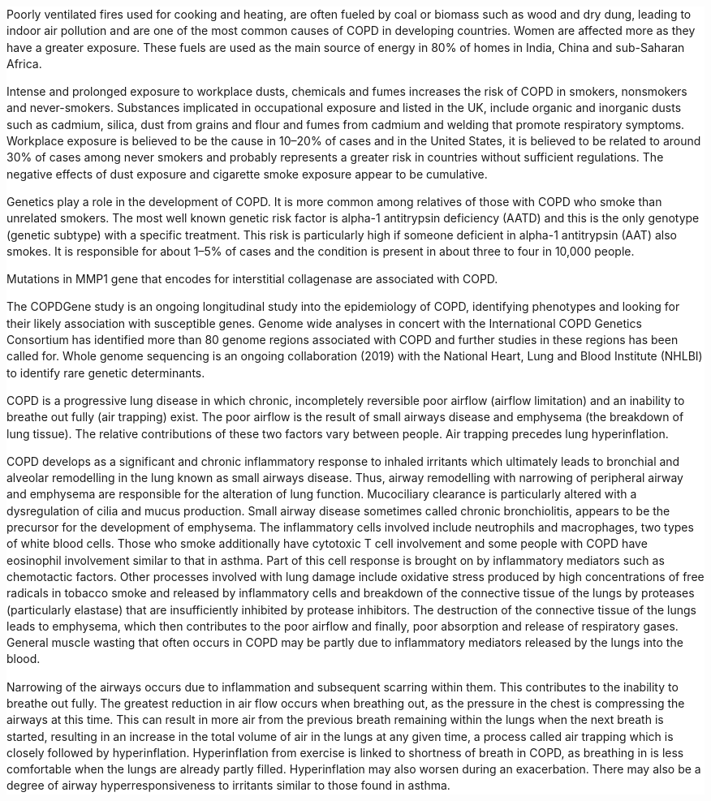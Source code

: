 Poorly ventilated fires used for cooking and heating, are often fueled by coal or biomass such as wood and dry dung, leading to indoor air pollution and are one of the most common causes of COPD in developing countries. Women are affected more as they have a greater exposure. These fuels are used as the main source of energy in 80% of homes in India, China and sub-Saharan Africa.

Intense and prolonged exposure to workplace dusts, chemicals and fumes increases the risk of COPD in smokers, nonsmokers and never-smokers. Substances implicated in occupational exposure and listed in the UK, include organic and inorganic dusts such as cadmium, silica, dust from grains and flour and fumes from cadmium and welding that promote respiratory symptoms. Workplace exposure is believed to be the cause in 10–20% of cases and in the United States, it is believed to be related to around 30% of cases among never smokers and probably represents a greater risk in countries without sufficient regulations. The negative effects of dust exposure and cigarette smoke exposure appear to be cumulative.

Genetics play a role in the development of COPD. It is more common among relatives of those with COPD who smoke than unrelated smokers. The most well known genetic risk factor is alpha-1 antitrypsin deficiency (AATD) and this is the only genotype (genetic subtype) with a specific treatment. This risk is particularly high if someone deficient in alpha-1 antitrypsin (AAT) also smokes. It is responsible for about 1–5% of cases and the condition is present in about three to four in 10,000 people.

Mutations in MMP1 gene that encodes for interstitial collagenase are associated with COPD.

The COPDGene study is an ongoing longitudinal study into the epidemiology of COPD, identifying phenotypes and looking for their likely association with susceptible genes. Genome wide analyses in concert with the International COPD Genetics Consortium has identified more than 80 genome regions associated with COPD and further studies in these regions has been called for. Whole genome sequencing is an ongoing
collaboration (2019) with the National Heart, Lung and Blood Institute (NHLBI) to identify rare genetic determinants.

COPD is a progressive lung disease in which chronic, incompletely reversible poor airflow (airflow limitation) and an inability to breathe out fully (air trapping) exist. The poor airflow is the result of small airways disease and emphysema (the breakdown of lung tissue). The relative contributions of these two factors vary between people. Air trapping precedes lung hyperinflation.

COPD develops as a significant and chronic inflammatory response to inhaled irritants which ultimately leads to bronchial and alveolar remodelling in the lung known as small airways disease. Thus, airway remodelling with narrowing of peripheral airway and emphysema are responsible for the alteration of lung function. Mucociliary clearance is particularly altered with a dysregulation of cilia and mucus production. Small airway disease sometimes called chronic bronchiolitis, appears to be the precursor for the development of emphysema.
The inflammatory cells involved include neutrophils and macrophages, two types of white blood cells. Those who smoke additionally have cytotoxic T cell involvement and some people with COPD have eosinophil involvement similar to that in asthma. Part of this cell response is brought on by inflammatory mediators such as chemotactic factors. Other processes involved with lung damage include oxidative stress produced by high concentrations of free radicals in tobacco smoke and released by inflammatory cells and breakdown of the connective tissue of the lungs by proteases (particularly elastase) that are insufficiently inhibited by protease inhibitors. The destruction of the connective tissue of the lungs leads to emphysema, which then contributes to the poor airflow and finally, poor absorption and release of respiratory gases. General muscle wasting that often occurs in COPD may be partly due to inflammatory mediators released by the lungs into the blood.

Narrowing of the airways occurs due to inflammation and subsequent scarring within them. This contributes to the inability to breathe out fully. The greatest reduction in air flow occurs when breathing out, as the pressure in the chest is compressing the airways at this time. This can result in more air from the previous breath remaining within the lungs when the next breath is started, resulting in an increase in the total volume of air in the lungs at any given time, a process called air trapping which is closely followed by hyperinflation. Hyperinflation from exercise is linked to shortness of breath in COPD, as breathing in is less comfortable when the lungs are already partly filled. Hyperinflation may also worsen during an exacerbation. There may also be a degree of airway hyperresponsiveness to irritants similar to those found in asthma.
